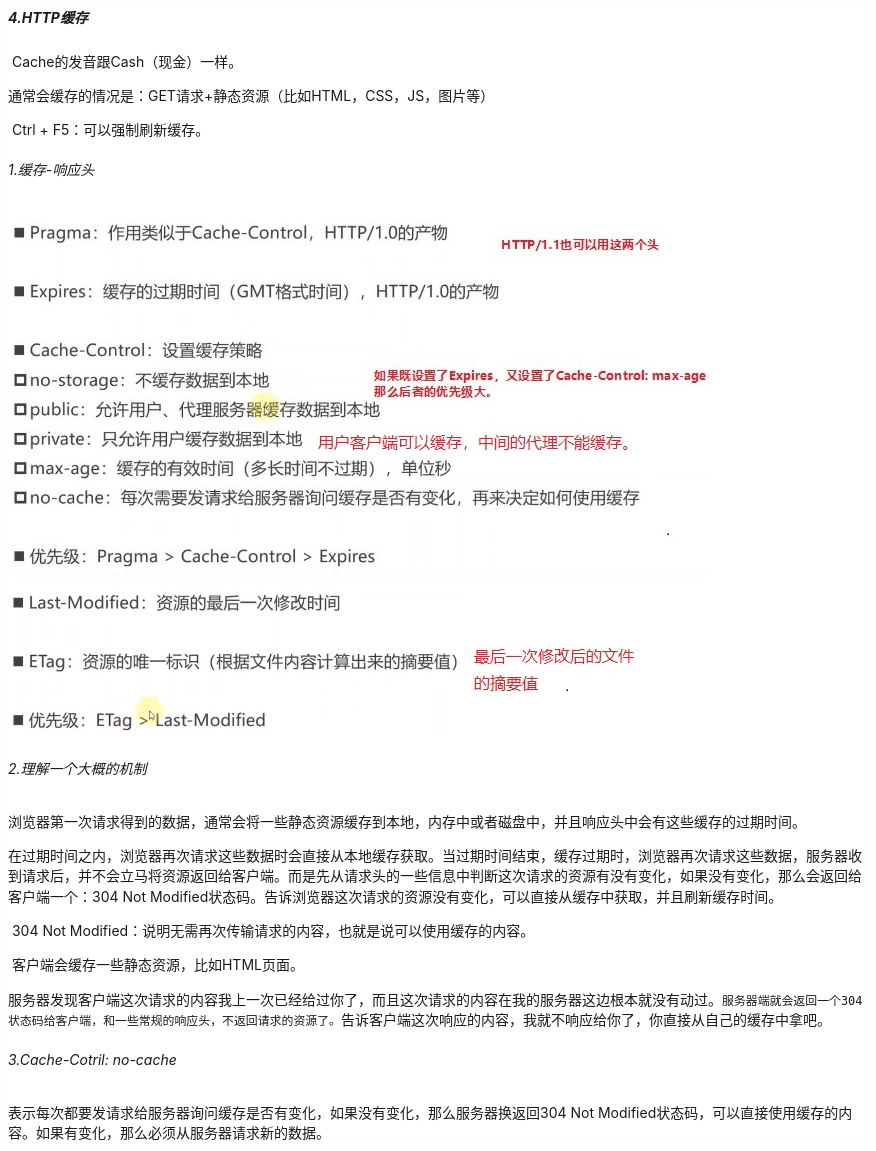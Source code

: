 ##### 4.HTTP缓存

​	Cache的发音跟Cash（现金）一样。

​	通常会缓存的情况是：GET请求+静态资源（比如HTML，CSS，JS，图片等）

​		Ctrl + F5：可以强制刷新缓存。

###### 1.缓存-响应头

​	![](images/补充6.jpg)

###### 	2.理解一个大概的机制

​		浏览器第一次请求得到的数据，通常会将一些静态资源缓存到本地，内存中或者磁盘中，并且响应头中会有这些缓存的过期时间。

​		在过期时间之内，浏览器再次请求这些数据时会直接从本地缓存获取。当过期时间结束，缓存过期时，浏览器再次请求这些数据，服务器收到请求后，并不会立马将资源返回给客户端。而是先从请求头的一些信息中判断这次请求的资源有没有变化，如果没有变化，那么会返回给客户端一个：304 Not Modified状态码。告诉浏览器这次请求的资源没有变化，可以直接从缓存中获取，并且刷新缓存时间。

​		304 Not Modified：说明无需再次传输请求的内容，也就是说可以使用缓存的内容。

​		客户端会缓存一些静态资源，比如HTML页面。			

​		服务器发现客户端这次请求的内容我上一次已经给过你了，而且这次请求的内容在我的服务器这边根本就没有动过。`服务器端就会返回一个304状态码给客户端，和一些常规的响应头，不返回请求的资源了。`告诉客户端这次响应的内容，我就不响应给你了，你直接从自己的缓存中拿吧。

###### 	3.Cache-Cotril: no-cache

​		表示每次都要发请求给服务器询问缓存是否有变化，如果没有变化，那么服务器换返回304 Not Modified状态码，可以直接使用缓存的内容。如果有变化，那么必须从服务器请求新的数据。
